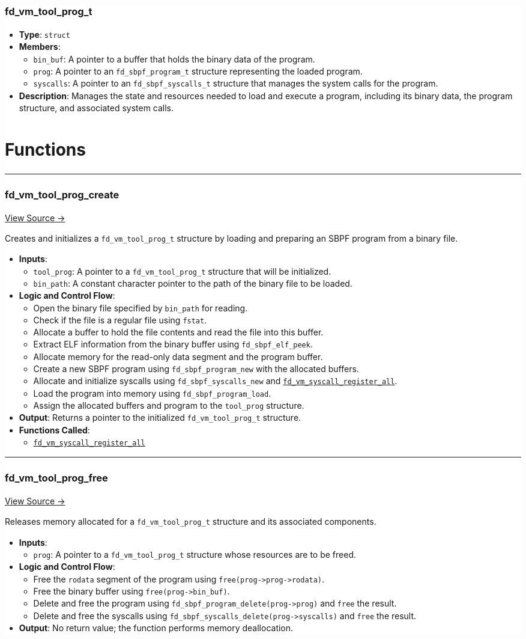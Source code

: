 ### fd\_vm\_tool\_prog\_t
- **Type**: ``struct``
- **Members**:
    - ``bin_buf``: A pointer to a buffer that holds the binary data of the program.
    - ``prog``: A pointer to an `fd_sbpf_program_t` structure representing the loaded program.
    - ``syscalls``: A pointer to an `fd_sbpf_syscalls_t` structure that manages the system calls for the program.
- **Description**: Manages the state and resources needed to load and execute a program, including its binary data, the program structure, and associated system calls.


# Functions

---
### fd\_vm\_tool\_prog\_create
[View Source →](<../../../../../src/flamenco/vm/fd_vm_tool.c#L19>)

Creates and initializes a `fd_vm_tool_prog_t` structure by loading and preparing an SBPF program from a binary file.
- **Inputs**:
    - `tool_prog`: A pointer to a `fd_vm_tool_prog_t` structure that will be initialized.
    - `bin_path`: A constant character pointer to the path of the binary file to be loaded.
- **Logic and Control Flow**:
    - Open the binary file specified by `bin_path` for reading.
    - Check if the file is a regular file using `fstat`.
    - Allocate a buffer to hold the file contents and read the file into this buffer.
    - Extract ELF information from the binary buffer using `fd_sbpf_elf_peek`.
    - Allocate memory for the read-only data segment and the program buffer.
    - Create a new SBPF program using `fd_sbpf_program_new` with the allocated buffers.
    - Allocate and initialize syscalls using `fd_sbpf_syscalls_new` and [`fd_vm_syscall_register_all`](<fd_vm_base.h.md#fd_vm_syscall_register_all>).
    - Load the program into memory using `fd_sbpf_program_load`.
    - Assign the allocated buffers and program to the `tool_prog` structure.
- **Output**: Returns a pointer to the initialized `fd_vm_tool_prog_t` structure.
- **Functions Called**:
    - [`fd_vm_syscall_register_all`](<fd_vm_base.h.md#fd_vm_syscall_register_all>)


---
### fd\_vm\_tool\_prog\_free
[View Source →](<../../../../../src/flamenco/vm/fd_vm_tool.c#L91>)

Releases memory allocated for a `fd_vm_tool_prog_t` structure and its associated components.
- **Inputs**:
    - `prog`: A pointer to a `fd_vm_tool_prog_t` structure whose resources are to be freed.
- **Logic and Control Flow**:
    - Free the `rodata` segment of the program using `free(prog->prog->rodata)`.
    - Free the binary buffer using `free(prog->bin_buf)`.
    - Delete and free the program using `fd_sbpf_program_delete(prog->prog)` and `free` the result.
    - Delete and free the syscalls using `fd_sbpf_syscalls_delete(prog->syscalls)` and `free` the result.
- **Output**: No return value; the function performs memory deallocation.
